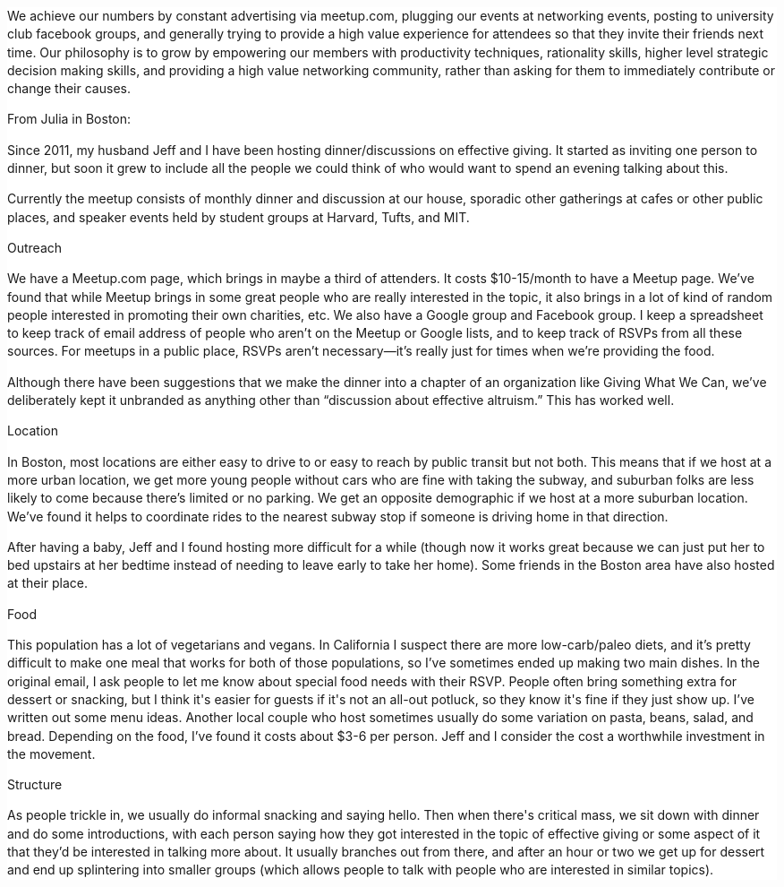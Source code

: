 We achieve our numbers by constant advertising via meetup.com, plugging our events at networking events, posting to university club facebook groups, and generally trying to provide a high value experience for attendees so that they invite their friends next time. Our philosophy is to grow by empowering our members with productivity techniques, rationality skills, higher level strategic decision making skills, and providing a high value networking community, rather than asking for them to immediately contribute or change their causes.

From Julia in Boston:

Since 2011, my husband Jeff and I have been hosting dinner/discussions on effective giving. It started as inviting one person to dinner, but soon it grew to include all the people we could think of who would want to spend an evening talking about this. 

Currently the meetup consists of monthly dinner and discussion at our house, sporadic other gatherings at cafes or other public places, and speaker events held by student groups at Harvard, Tufts, and MIT.

Outreach

We have a Meetup.com page, which brings in maybe a third of attenders. It costs $10-15/month to have a Meetup page. We’ve found that while Meetup brings in some great people who are really interested in the topic, it also brings in a lot of kind of random people interested in promoting their own charities, etc. We also have a Google group and Facebook group. I keep a spreadsheet to keep track of email address of people who aren’t on the Meetup or Google lists, and to keep track of RSVPs from all these sources. For meetups in a public place, RSVPs aren’t necessary—it’s really just for times when we’re providing the food.

Although there have been suggestions that we make the dinner into a chapter of an organization like Giving What We Can, we’ve deliberately kept it unbranded as anything other than  “discussion about effective altruism.” This has worked well.

Location

In Boston, most locations are either easy to drive to or easy to reach by public transit but not both. This means that if we host at a more urban location, we get more young people without cars who are fine with taking the subway, and suburban folks are less likely to come because there’s limited or no parking. We get an opposite demographic if we host at a more suburban location. We’ve found it helps to coordinate rides to the nearest subway stop if someone is driving home in that direction.

After having a baby, Jeff and I found hosting more difficult for a while (though now it works great because we can just put her to bed upstairs at her bedtime instead of needing to leave early to take her home). Some friends in the Boston area have also hosted at their place.

Food

This population has a lot of vegetarians and vegans. In California I suspect there are more low-carb/paleo diets, and it’s pretty difficult to make one meal that works for both of those populations, so I’ve sometimes ended up making two main dishes. In the original email, I ask people to let me know about special food needs with their RSVP. People often bring something extra for dessert or snacking, but I think it's easier for guests if it's not an all-out potluck, so they know it's fine if they just show up. I’ve written out some menu ideas. Another local couple who host sometimes usually do some variation on pasta, beans, salad, and bread. Depending on the food, I’ve found it costs about $3-6 per person. Jeff and I consider the cost a worthwhile investment in the movement.

Structure

As people trickle in, we usually do informal snacking and saying hello. Then when there's critical mass, we sit down with dinner and do some introductions, with each person saying how they got interested in the topic of effective giving or some aspect of it that they’d be interested in talking more about. It usually branches out from there, and after an hour or two we get up for dessert and end up splintering into smaller groups (which allows people to talk with people who are interested in similar topics). 
